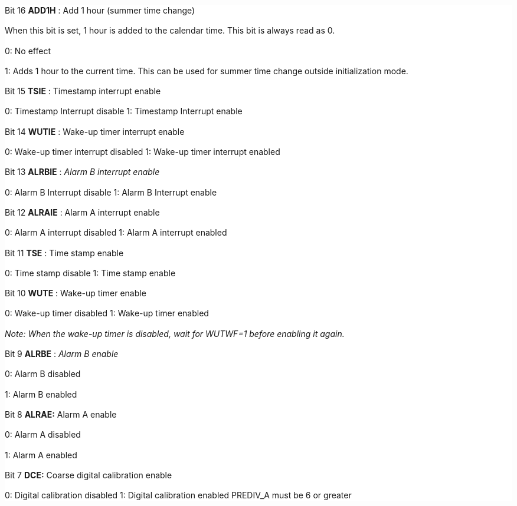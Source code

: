 Bit 16 **ADD1H** : Add 1 hour (summer time change)

When this bit is set, 1 hour is added to the calendar time. This bit is always read as 0.

0: No effect

1: Adds 1 hour to the current time. This can be used for summer time change outside
initialization mode.


Bit 15 **TSIE** : Timestamp interrupt enable

0: Timestamp Interrupt disable
1: Timestamp Interrupt enable


Bit 14 **WUTIE** : Wake-up timer interrupt enable

0: Wake-up timer interrupt disabled
1: Wake-up timer interrupt enabled


Bit 13 **ALRBIE** : _Alarm B interrupt enable_

0: Alarm B Interrupt disable
1: Alarm B Interrupt enable


Bit 12 **ALRAIE** : Alarm A interrupt enable

0: Alarm A interrupt disabled
1: Alarm A interrupt enabled


Bit 11 **TSE** : Time stamp enable

0: Time stamp disable
1: Time stamp enable


Bit 10 **WUTE** : Wake-up timer enable

0: Wake-up timer disabled
1: Wake-up timer enabled

_Note: When the wake-up timer is disabled, wait for WUTWF=1 before enabling it again._


Bit 9 **ALRBE** : _Alarm B enable_

0: Alarm B disabled

1: Alarm B enabled


Bit 8 **ALRAE:** Alarm A enable

0: Alarm A disabled

1: Alarm A enabled


Bit 7 **DCE:** Coarse digital calibration enable

0: Digital calibration disabled
1: Digital calibration enabled
PREDIV_A must be 6 or greater
